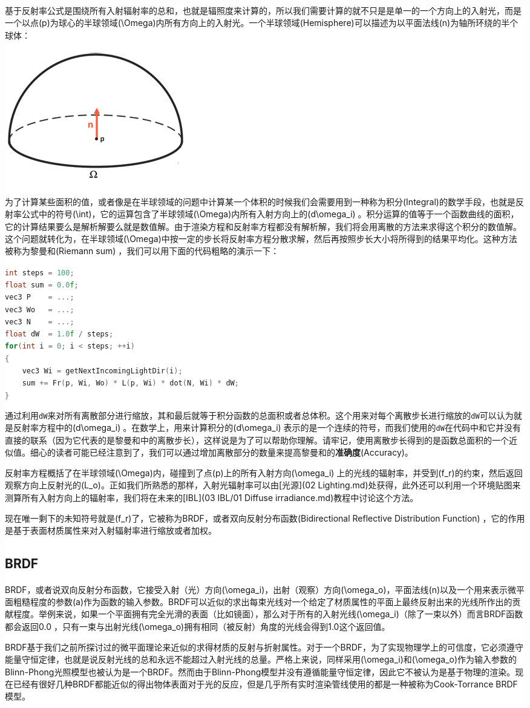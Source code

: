 基于反射率公式是围绕所有入射辐射率的总和，也就是辐照度来计算的，所以我们需要计算的就不只是是单一的一个方向上的入射光，而是一个以点\(p\)为球心的半球领域\(\Omega\)内所有方向上的入射光。一个<def>半球领域</def>(Hemisphere)可以描述为以平面法线\(n\)为轴所环绕的半个球体：

![](../img/07/01/hemisphere.png)

为了计算某些面积的值，或者像是在半球领域的问题中计算某一个体积的时候我们会需要用到一种称为<def>积分</def>(Integral)的数学手段，也就是反射率公式中的符号\(\int\)，它的运算包含了半球领域\(\Omega\)内所有入射方向上的\(d\omega_i\) 。积分运算的值等于一个函数曲线的面积，它的计算结果要么是解析解要么就是数值解。由于渲染方程和反射率方程都没有解析解，我们将会用离散的方法来求得这个积分的数值解。这个问题就转化为，在半球领域\(\Omega\)中按一定的步长将反射率方程分散求解，然后再按照步长大小将所得到的结果平均化。这种方法被称为黎曼和(<def>Riemann sum</def>) ，我们可以用下面的代码粗略的演示一下：

```c++
int steps = 100;
float sum = 0.0f;
vec3 P    = ...;
vec3 Wo   = ...;
vec3 N    = ...;
float dW  = 1.0f / steps;
for(int i = 0; i < steps; ++i) 
{
    vec3 Wi = getNextIncomingLightDir(i);
    sum += Fr(p, Wi, Wo) * L(p, Wi) * dot(N, Wi) * dW;
}
```

通过利用`dW`来对所有离散部分进行缩放，其和最后就等于积分函数的总面积或者总体积。这个用来对每个离散步长进行缩放的`dW`可以认为就是反射率方程中的\(d\omega_i\) 。在数学上，用来计算积分的\(d\omega_i\) 表示的是一个连续的符号，而我们使用的`dW`在代码中和它并没有直接的联系（因为它代表的是黎曼和中的离散步长），这样说是为了可以帮助你理解。请牢记，使用离散步长得到的是函数总面积的一个近似值。细心的读者可能已经注意到了，我们可以通过增加离散部分的数量来提高黎曼和的**准确度**(Accuracy)。

反射率方程概括了在半球领域\(\Omega\)内，碰撞到了点\(p\)上的所有入射方向\(\omega_i\) 上的光线的辐射率，并受到\(f_r\)的约束，然后返回观察方向上反射光的\(L_o\)。正如我们所熟悉的那样，入射光辐射率可以由[光源](02 Lighting.md)处获得，此外还可以利用一个环境贴图来测算所有入射方向上的辐射率，我们将在未来的[IBL](03 IBL/01 Diffuse irradiance.md)教程中讨论这个方法。

现在唯一剩下的未知符号就是\(f_r\)了，它被称为<def>BRDF</def>，或者<def>双向反射分布函数</def>(Bidirectional Reflective Distribution Function) ，它的作用是基于表面材质属性来对入射辐射率进行缩放或者加权。


## BRDF

<def>BRDF</def>，或者说<def>双向反射分布函数</def>，它接受入射（光）方向\(\omega_i\)，出射（观察）方向\(\omega_o\)，平面法线\(n\)以及一个用来表示微平面粗糙程度的参数\(a\)作为函数的输入参数。BRDF可以近似的求出每束光线对一个给定了材质属性的平面上最终反射出来的光线所作出的贡献程度。举例来说，如果一个平面拥有完全光滑的表面（比如镜面），那么对于所有的入射光线\(\omega_i\)（除了一束以外）而言BRDF函数都会返回0.0 ，只有一束与出射光线\(\omega_o\)拥有相同（被反射）角度的光线会得到1.0这个返回值。

BRDF基于我们之前所探讨过的微平面理论来近似的求得材质的反射与折射属性。对于一个BRDF，为了实现物理学上的可信度，它必须遵守能量守恒定律，也就是说反射光线的总和永远不能超过入射光线的总量。严格上来说，同样采用\(\omega_i\)和\(\omega_o\)作为输入参数的 Blinn-Phong光照模型也被认为是一个BRDF。然而由于Blinn-Phong模型并没有遵循能量守恒定律，因此它不被认为是基于物理的渲染。现在已经有很好几种BRDF都能近似的得出物体表面对于光的反应，但是几乎所有实时渲染管线使用的都是一种被称为<def>Cook-Torrance BRDF</def>模型。
